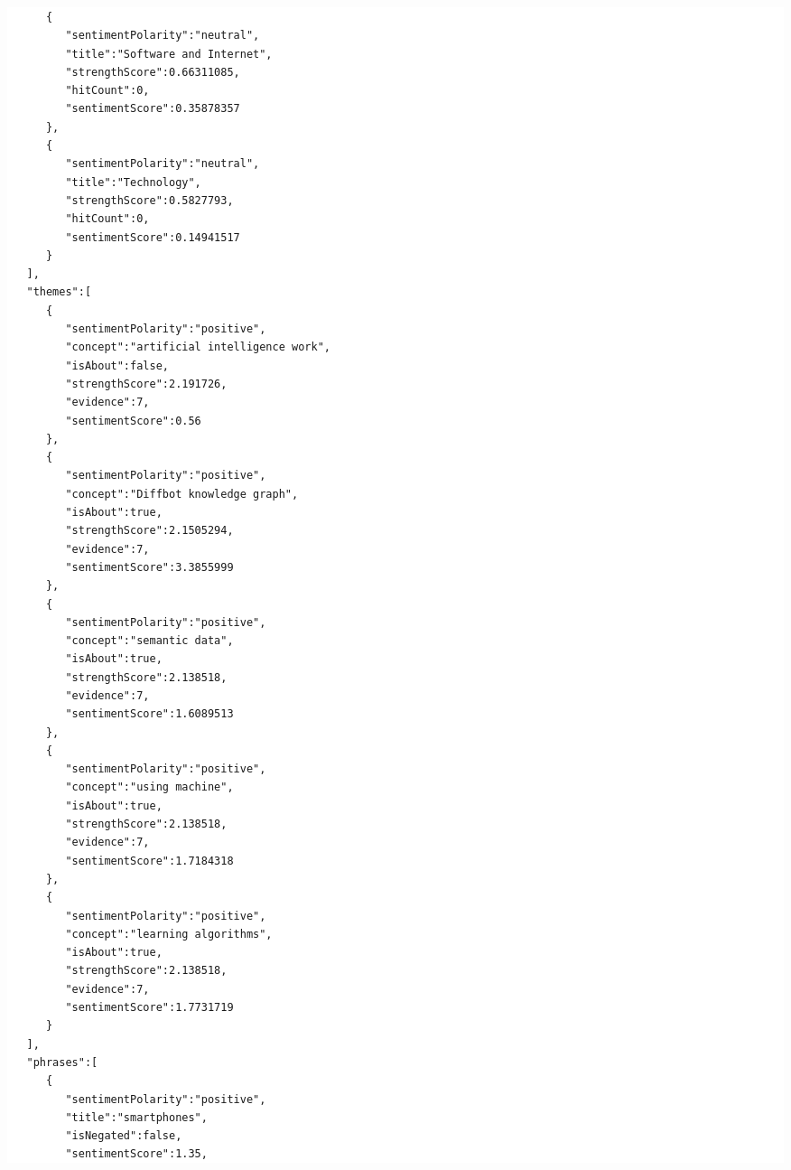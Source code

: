 ```text
      {
         "sentimentPolarity":"neutral",
         "title":"Software and Internet",
         "strengthScore":0.66311085,
         "hitCount":0,
         "sentimentScore":0.35878357
      },
      {
         "sentimentPolarity":"neutral",
         "title":"Technology",
         "strengthScore":0.5827793,
         "hitCount":0,
         "sentimentScore":0.14941517
      }
   ],
   "themes":[
      {
         "sentimentPolarity":"positive",
         "concept":"artificial intelligence work",
         "isAbout":false,
         "strengthScore":2.191726,
         "evidence":7,
         "sentimentScore":0.56
      },
      {
         "sentimentPolarity":"positive",
         "concept":"Diffbot knowledge graph",
         "isAbout":true,
         "strengthScore":2.1505294,
         "evidence":7,
         "sentimentScore":3.3855999
      },
      {
         "sentimentPolarity":"positive",
         "concept":"semantic data",
         "isAbout":true,
         "strengthScore":2.138518,
         "evidence":7,
         "sentimentScore":1.6089513
      },
      {
         "sentimentPolarity":"positive",
         "concept":"using machine",
         "isAbout":true,
         "strengthScore":2.138518,
         "evidence":7,
         "sentimentScore":1.7184318
      },
      {
         "sentimentPolarity":"positive",
         "concept":"learning algorithms",
         "isAbout":true,
         "strengthScore":2.138518,
         "evidence":7,
         "sentimentScore":1.7731719
      }
   ],
   "phrases":[
      {
         "sentimentPolarity":"positive",
         "title":"smartphones",
         "isNegated":false,
         "sentimentScore":1.35,
```